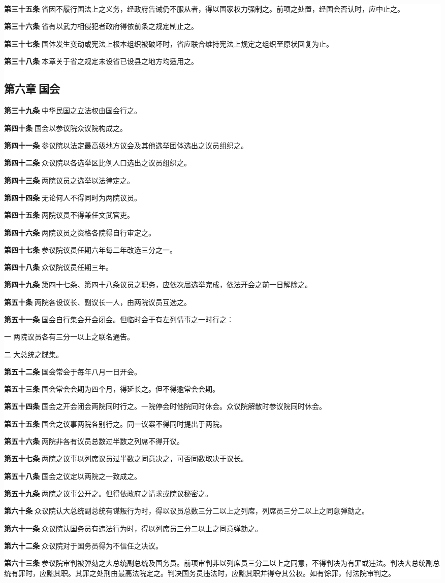 **第三十五条** 省因不履行国法上之义务，经政府告诫仍不服从者，得以国家权力强制之。前项之处置，经国会否认时，应中止之。

**第三十六条** 省有以武力相侵犯者政府得依前条之规定制止之。

**第三十七条** 国体发生变动或宪法上根本组织被破坏时，省应联合维持宪法上规定之组织至原状回复为止。

**第三十八条** 本章关于省之规定未设省已设县之地方均适用之。



## 第六章 国会 ##

**第三十九条** 中华民国之立法权由国会行之。

**第四十条** 国会以参议院众议院构成之。

**第四十一条** 参议院以法定最高级地方议会及其他选举团体选出之议员组织之。

**第四十二条** 众议院以各选举区比例人口选出之议员组织之。

**第四十三条** 两院议员之选举以法律定之。

**第四十四条** 无论何人不得同时为两院议员。

**第四十五条** 两院议员不得兼任文武官吏。

**第四十六条** 两院议员之资格各院得自行审定之。

**第四十七条** 参议院议员任期六年每二年改选三分之一。

**第四十八条** 众议院议员任期三年。

**第四十九条** 第四十七条、第四十八条议员之职务，应依次届选举完成，依法开会之前一日解除之。

**第五十条** 两院各设议长、副议长一人，由两院议员互选之。

**第五十一条** 国会自行集会开会闭会。但临时会于有左列情事之一时行之︰

一 两院议员各有三分一以上之联名通告。

二 大总统之牒集。

**第五十二条** 国会常会于每年八月一日开会。

**第五十三条** 国会常会会期为四个月，得延长之。但不得逾常会会期。

**第五十四条** 国会之开会闭会两院同时行之。一院停会时他院同时休会。众议院解散时参议院同时休会。

**第五十五条** 国会之议事两院各别行之。同一议案不得同时提出于两院。

**第五十六条** 两院非各有议员总数过半数之列席不得开议。

**第五十七条** 两院之议事以列席议员过半数之同意决之，可否同数取决于议长。

**第五十八条** 国会之议定以两院之一致成之。

**第五十九条** 两院之议事公开之。但得依政府之请求或院议秘密之。

**第六十条** 众议院认大总统副总统有谋叛行为时，得以议员总数三分二以上之列席，列席员三分二以上之同意弹劾之。

**第六十一条** 众议院认国务员有违法行为时，得以列席员三分二以上之同意弹劾之。

**第六十二条** 众议院对于国务员得为不信任之决议。

**第六十三条** 参议院审判被弹劾之大总统副总统及国务员。前项审判非以列席员三分二以上之同意，不得判决为有罪或违法。判决大总统副总统有罪时，应黜其职。其罪之处刑由最高法院定之。判决国务员违法时，应黜其职并得夺其公权。如有馀罪，付法院审判之。
